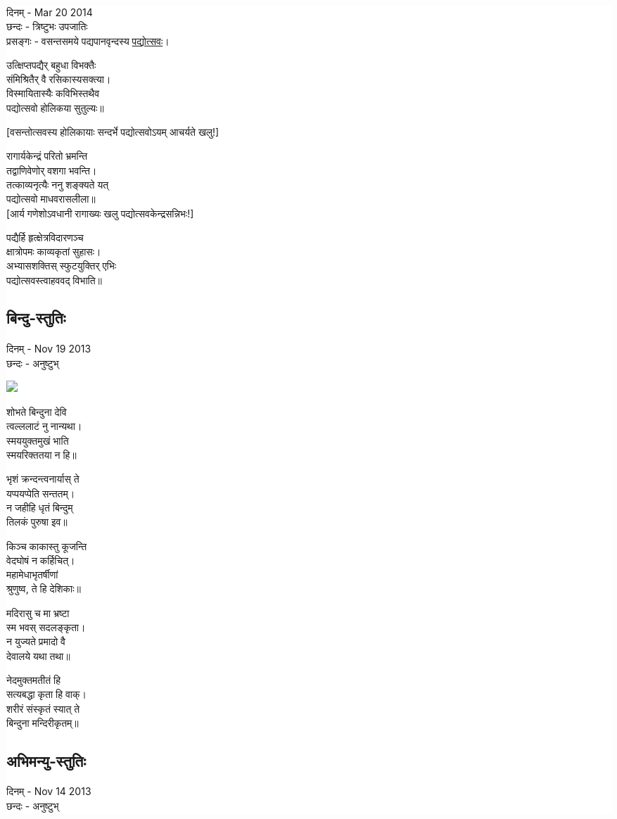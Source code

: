 दिनम् \- Mar 20 2014  
छन्दः \- त्रिष्टुभः उपजातिः  
प्रसङ्गः \- वसन्तसमये पद्यपानवृन्दस्य [पद्योत्सवः](http://padyapaana.com/?p=2150#comment-16995)।  
    
उत्क्षिप्तपद्यैर् बहुधा विभक्तैः  
संमिश्रितैर् वै रसिकास्यसक्त्या।  
विस्मायितास्यैः कविभिस्तथैव  
पद्योत्सवो होलिकया सुतुल्यः॥  
    
\[वसन्तोत्सवस्य होलिकायाः सन्दर्भे पद्योत्सवोऽयम् आचर्यते खलु!\]  
    
रागार्यकेन्द्रं परितो भ्रमन्ति  
तद्वाणिवेणोर् वशगा भवन्ति।  
तत्काव्यनृत्यैः ननु शङ्क्यते यत्  
पद्योत्सवो माधवरासलीला॥  
\[आर्य गणेशोऽवधानी रागाख्यः खलु पद्योत्सवकेन्द्रसन्निभः!\]  
    
पद्यैर्हि हृत्क्षेत्रविदारणञ्च  
क्षात्रोपमः काव्यकृतां सुहासः।  
अभ्यासशक्तिस् स्फुटयुक्तिर् एभिः  
पद्योत्सवस्त्वाहववद् विभाति॥  
    
## बिन्दु-स्तुतिः  
दिनम् \- Nov 19 2013  
छन्दः \- अनुष्टुभ्  
    
[![](https://sites.google.com/site/vishvasvasuki/_/rsrc/1472778938532/sahityakala/padyani/2013-14/1469904_10151780737186443_289519009_n.jpg?height=320&width=320)](https://sites.google.com/site/vishvasvasuki/sahityakala/padyani/2013-14/1469904_10151780737186443_289519009_n.jpg?attredirects=0)  
    
    
शोभते बिन्दुना देवि  
त्वल्ललाटं नु नान्यथा।  
स्मययुक्तमुखं भाति  
स्मयरिक्ततया न हि॥  
    
भृशं क्रन्दन्त्वनार्यास् ते  
यप्पयप्पेति सन्ततम्।  
न जहीहि धृतं बिन्दुम्  
तिलकं पुरुषा इव॥  
    
किञ्च काकास्तु कूजन्ति  
वेदघोषं न कर्हिचित्।  
महामेधाभृतर्षीणां  
श्रुणुष्व, ते हि देशिकाः॥  
    
मदिरासु च मा भ्रष्टा  
स्म भवस् सदलङ्कृता।  
न युज्यते प्रमादो वै  
देवालये यथा तथा॥  
    
नेदमुक्तमतीतं हि  
सत्यबद्धा कृता हि वाक्।  
शरीरं संस्कृतं स्यात् ते  
बिन्दुना मन्दिरीकृतम्॥  
## अभिमन्यु-स्तुतिः  
दिनम् \- Nov 14 2013  
छन्दः \- अनुष्टुभ्  
    